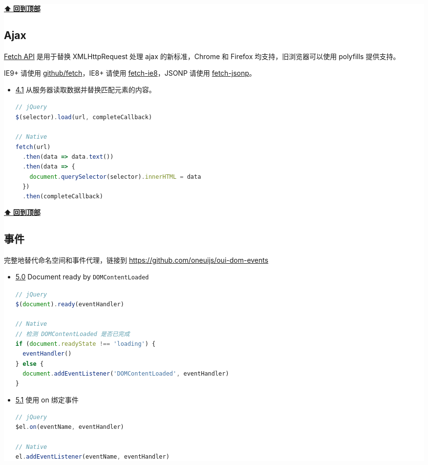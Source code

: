 **[⬆ 回到顶部](#目录)**

## Ajax

[Fetch API](https://fetch.spec.whatwg.org/) 是用于替换 XMLHttpRequest 处理 ajax 的新标准，Chrome 和 Firefox 均支持，旧浏览器可以使用 polyfills 提供支持。

IE9+ 请使用 [github/fetch](http://github.com/github/fetch)，IE8+ 请使用 [fetch-ie8](https://github.com/camsong/fetch-ie8/)，JSONP 请使用 [fetch-jsonp](https://github.com/camsong/fetch-jsonp)。

- [4.1](#4.1) <a name='4.1'></a> 从服务器读取数据并替换匹配元素的内容。

  ```js
  // jQuery
  $(selector).load(url, completeCallback)

  // Native
  fetch(url)
    .then(data => data.text())
    .then(data => {
      document.querySelector(selector).innerHTML = data
    })
    .then(completeCallback)
  ```

**[⬆ 回到顶部](#目录)**

## 事件

完整地替代命名空间和事件代理，链接到 https://github.com/oneuijs/oui-dom-events

- [5.0](#5.0) <a name='5.0'></a> Document ready by `DOMContentLoaded`

  ```js
  // jQuery
  $(document).ready(eventHandler)

  // Native
  // 检测 DOMContentLoaded 是否已完成
  if (document.readyState !== 'loading') {
    eventHandler()
  } else {
    document.addEventListener('DOMContentLoaded', eventHandler)
  }
  ```

- [5.1](#5.1) <a name='5.1'></a> 使用 on 绑定事件

  ```js
  // jQuery
  $el.on(eventName, eventHandler)

  // Native
  el.addEventListener(eventName, eventHandler)
  ```
